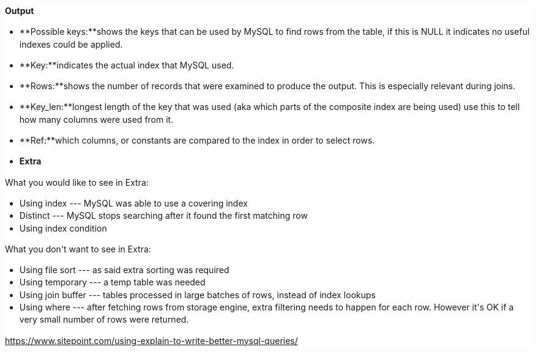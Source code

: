 

**Output**
-   **Possible keys:**shows the keys that can be used by MySQL to find rows from the table, if this is NULL it indicates no useful indexes could be applied.
-   **Key:**indicates the actual index that MySQL used.
-   **Rows:**shows the number of records that were examined to produce the output. This is especially relevant during joins.
-   **Key_len:**longest length of the key that was used (aka which parts of the composite index are being used) use this to tell how many columns were used from it.
-   **Ref:**which columns, or constants are compared to the index in order to select rows.


-   **Extra**

What you would like to see in Extra:
-   Using index --- MySQL was able to use a covering index
-   Distinct --- MySQL stops searching after it found the first matching row
-   Using index condition



What you don't want to see in Extra:
-   Using file sort --- as said extra sorting was required
-   Using temporary --- a temp table was needed
-   Using join buffer --- tables processed in large batches of rows, instead of index lookups
-   Using where --- after fetching rows from storage engine, extra filtering needs to happen for each row. However it's OK if a very small number of rows were returned.



<https://www.sitepoint.com/using-explain-to-write-better-mysql-queries/>
